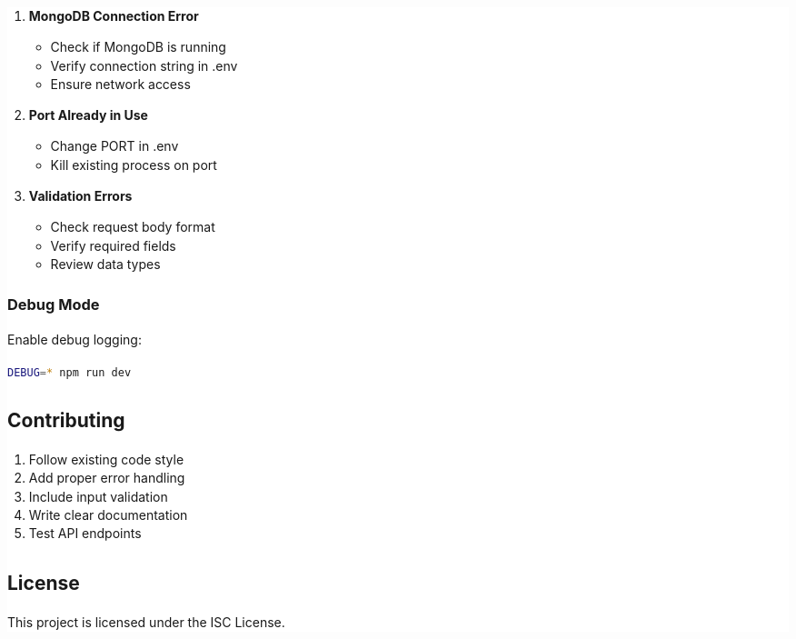 1. **MongoDB Connection Error**
   - Check if MongoDB is running
   - Verify connection string in .env
   - Ensure network access

2. **Port Already in Use**
   - Change PORT in .env
   - Kill existing process on port

3. **Validation Errors**
   - Check request body format
   - Verify required fields
   - Review data types

### Debug Mode

Enable debug logging:
```bash
DEBUG=* npm run dev
```

## Contributing

1. Follow existing code style
2. Add proper error handling
3. Include input validation
4. Write clear documentation
5. Test API endpoints

## License

This project is licensed under the ISC License.
